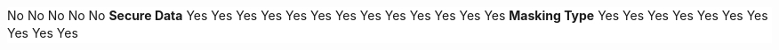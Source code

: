    </td>
   <td>No
   </td>
   <td>No
   </td>
   <td>No
   </td>
   <td>No
   </td>
   <td>No
   </td>
  </tr>
  <tr bgcolor="#FAFAFA">
   <td><strong>Secure Data</strong>
   </td>
   <td>Yes
   </td>
   <td>Yes
   </td>
   <td>Yes
   </td>
   <td>Yes
   </td>
   <td>Yes
   </td>
   <td>Yes
   </td>
   <td>Yes
   </td>
   <td>Yes
   </td>
   <td>Yes
   </td>
   <td>Yes
   </td>
   <td>Yes
   </td>
   <td>Yes
   </td>
   <td>Yes
   </td>
  </tr>
  <tr>
   <td><strong>Masking Type</strong>
   </td>
   <td>Yes
   </td>
   <td>Yes
   </td>
   <td>Yes
   </td>
   <td>Yes
   </td>
   <td>Yes
   </td>
   <td>Yes
   </td>
   <td>Yes
   </td>
   <td>Yes
   </td>
   <td>Yes
   </td>
   <td>Yes